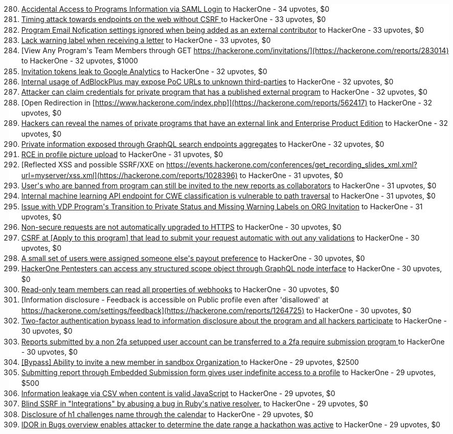 280. [Accidental Access to Programs Information via SAML Login](https://hackerone.com/reports/438306) to HackerOne - 34 upvotes, $0
281. [Timing attack towards endpoints on the web without CSRF ](https://hackerone.com/reports/348168) to HackerOne - 33 upvotes, $0
282. [Program Email Nofication settings ignored when being added as an external contributor](https://hackerone.com/reports/645264) to HackerOne - 33 upvotes, $0
283. [Lack warning label when receiving a letter](https://hackerone.com/reports/1128701) to HackerOne - 33 upvotes, $0
284. [View Any Program's Team Members through GET https://hackerone.com/invitations/](https://hackerone.com/reports/283014) to HackerOne - 32 upvotes, $1000
285. [Invitation tokens leak to Google Analytics](https://hackerone.com/reports/237262) to HackerOne - 32 upvotes, $0
286. [Internal usage of AdBlockPlus may expose PoC URLs to unknown third-parties](https://hackerone.com/reports/395518) to HackerOne - 32 upvotes, $0
287. [Attacker can claim credentials for private program that has a published external program](https://hackerone.com/reports/449680) to HackerOne - 32 upvotes, $0
288. [Open Redirection in [https://www.hackerone.com/index.php]](https://hackerone.com/reports/562417) to HackerOne - 32 upvotes, $0
289. [Hackers can reveal the names of private programs that have an external link and Enterprise Product Edition](https://hackerone.com/reports/1130235) to HackerOne - 32 upvotes, $0
290. [Private information exposed through GraphQL search endpoints aggregates](https://hackerone.com/reports/1838329) to HackerOne - 32 upvotes, $0
291. [RCE in profile picture upload](https://hackerone.com/reports/135072) to HackerOne - 31 upvotes, $0
292. [Reflected XSS and possible SSRF/XXE on https://events.hackerone.com/conferences/get_recording_slides_xml.xml?url=myserver/xss.xml](https://hackerone.com/reports/1028396) to HackerOne - 31 upvotes, $0
293. [User's who are banned from program can still be invited to the new reports as collaborators](https://hackerone.com/reports/1131306) to HackerOne - 31 upvotes, $0
294. [Internal machine learning API endpoint for CWE classification is vulnerable to path traversal](https://hackerone.com/reports/2032778) to HackerOne - 31 upvotes, $0
295. [Issue with VDP Program's Transition to Private Status and Missing Warning Labels on ORG Invitation](https://hackerone.com/reports/2719622) to HackerOne - 31 upvotes, $0
296. [Non-secure requests are not automatically upgraded to HTTPS](https://hackerone.com/reports/158186) to HackerOne - 30 upvotes, $0
297. [CSRF at [Apply to this program] that lead to submit your request automatic with out any validations](https://hackerone.com/reports/334253) to HackerOne - 30 upvotes, $0
298. [A small set of users were assigned someone else's payout preference](https://hackerone.com/reports/498845) to HackerOne - 30 upvotes, $0
299. [HackerOne Pentesters can access any structured scope object through GraphQL node interface](https://hackerone.com/reports/781150) to HackerOne - 30 upvotes, $0
300. [Read-only team members can read all properties of webhooks](https://hackerone.com/reports/818848) to HackerOne - 30 upvotes, $0
301. [Information disclosure - Feedback is accessible on Public profile even after 'disallowed' at https://hackerone.com/settings/feedback](https://hackerone.com/reports/1264725) to HackerOne - 30 upvotes, $0
302. [Two-factor authentication bypass lead to information disclosure about the program and all hackers participate](https://hackerone.com/reports/2486086) to HackerOne - 30 upvotes, $0
303. [Reports submitted by a non 2fa setupped user account can be transferred to a 2fa require submission program ](https://hackerone.com/reports/2569993) to HackerOne - 30 upvotes, $0
304. [[Bypass] Ability to invite a new member in  sandbox Organization ](https://hackerone.com/reports/1486417) to HackerOne - 29 upvotes, $2500
305. [Submitting report through Embedded Submission form gives user indefinite access to a profile](https://hackerone.com/reports/463828) to HackerOne - 29 upvotes, $500
306. [Information leakage via CSV when content is valid JavaScript](https://hackerone.com/reports/207266) to HackerOne - 29 upvotes, $0
307. [Blind SSRF in "Integrations" by abusing a bug in Ruby's native resolver.](https://hackerone.com/reports/287245) to HackerOne - 29 upvotes, $0
308. [Disclosure of h1 challenges name through the calendar](https://hackerone.com/reports/488643) to HackerOne - 29 upvotes, $0
309. [IDOR in Bugs overview enables attacker to determine the date range a hackathon was active](https://hackerone.com/reports/663431) to HackerOne - 29 upvotes, $0